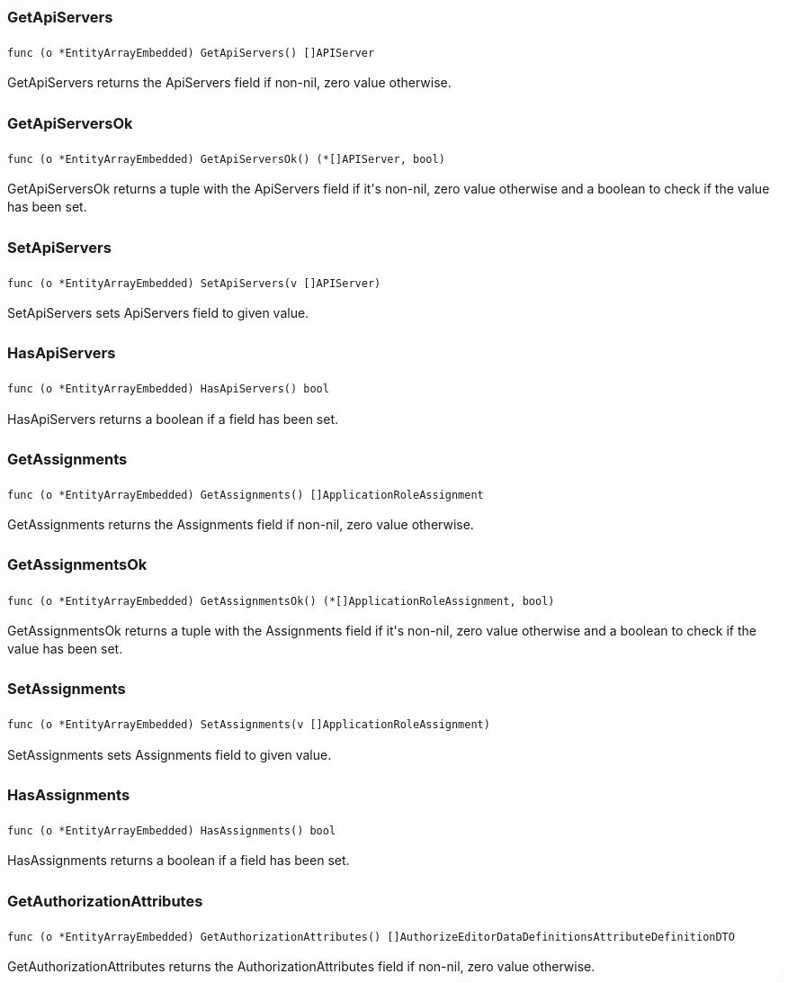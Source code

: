 ### GetApiServers

`func (o *EntityArrayEmbedded) GetApiServers() []APIServer`

GetApiServers returns the ApiServers field if non-nil, zero value otherwise.

### GetApiServersOk

`func (o *EntityArrayEmbedded) GetApiServersOk() (*[]APIServer, bool)`

GetApiServersOk returns a tuple with the ApiServers field if it's non-nil, zero value otherwise
and a boolean to check if the value has been set.

### SetApiServers

`func (o *EntityArrayEmbedded) SetApiServers(v []APIServer)`

SetApiServers sets ApiServers field to given value.

### HasApiServers

`func (o *EntityArrayEmbedded) HasApiServers() bool`

HasApiServers returns a boolean if a field has been set.

### GetAssignments

`func (o *EntityArrayEmbedded) GetAssignments() []ApplicationRoleAssignment`

GetAssignments returns the Assignments field if non-nil, zero value otherwise.

### GetAssignmentsOk

`func (o *EntityArrayEmbedded) GetAssignmentsOk() (*[]ApplicationRoleAssignment, bool)`

GetAssignmentsOk returns a tuple with the Assignments field if it's non-nil, zero value otherwise
and a boolean to check if the value has been set.

### SetAssignments

`func (o *EntityArrayEmbedded) SetAssignments(v []ApplicationRoleAssignment)`

SetAssignments sets Assignments field to given value.

### HasAssignments

`func (o *EntityArrayEmbedded) HasAssignments() bool`

HasAssignments returns a boolean if a field has been set.

### GetAuthorizationAttributes

`func (o *EntityArrayEmbedded) GetAuthorizationAttributes() []AuthorizeEditorDataDefinitionsAttributeDefinitionDTO`

GetAuthorizationAttributes returns the AuthorizationAttributes field if non-nil, zero value otherwise.
